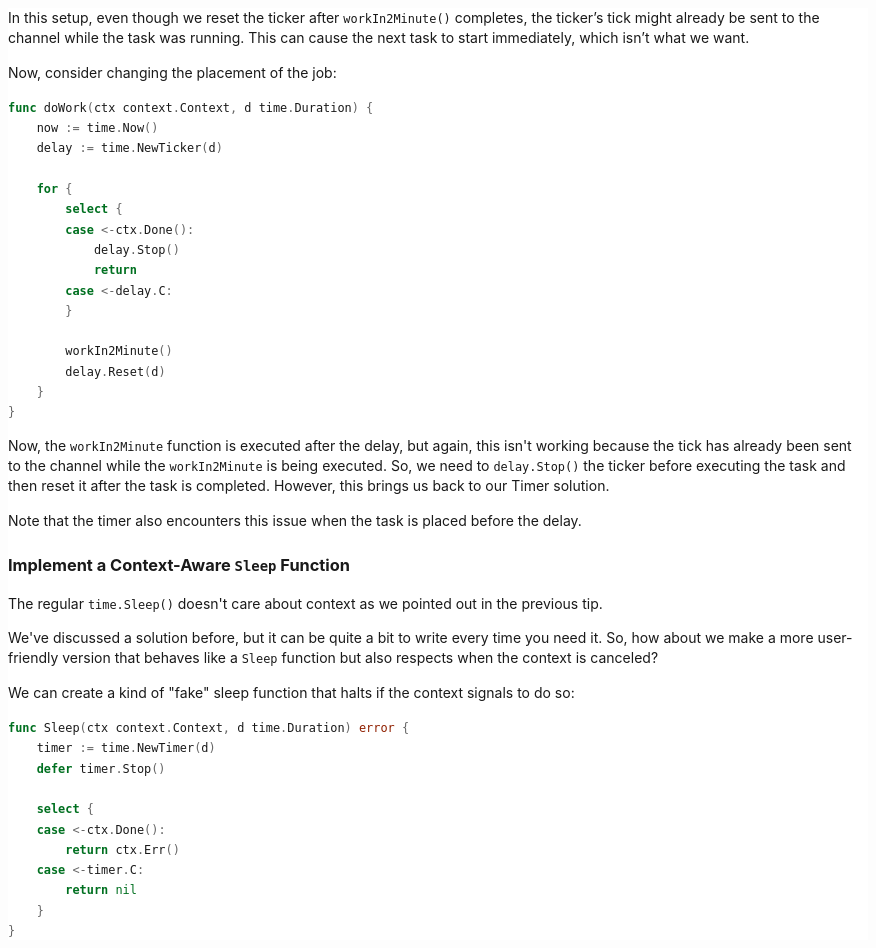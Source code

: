 In this setup, even though we reset the ticker after `workIn2Minute()` completes, the ticker’s tick might already be sent to the channel while the task was running. This can cause the next task to start immediately, which isn’t what we want.

Now, consider changing the placement of the job:

```go
func doWork(ctx context.Context, d time.Duration) {
    now := time.Now()
    delay := time.NewTicker(d)

    for {
        select {
        case <-ctx.Done():
            delay.Stop()
            return
        case <-delay.C:
        }

        workIn2Minute()
        delay.Reset(d)
    }
}
```

Now, the `workIn2Minute` function is executed after the delay, but again, this isn't working because the tick has already been sent to the channel while the `workIn2Minute` is being executed. So, we need to `delay.Stop()` the ticker before executing the task and then reset it after the task is completed. However, this brings us back to our Timer solution.

Note that the timer also encounters this issue when the task is placed before the delay.

### Implement a Context-Aware `Sleep` Function

The regular `time.Sleep()` doesn't care about context as we pointed out in the previous tip.

We've discussed a solution before, but it can be quite a bit to write every time you need it. So, how about we make a more user-friendly version that behaves like a `Sleep` function but also respects when the context is canceled?

We can create a kind of "fake" sleep function that halts if the context signals to do so:

```go
func Sleep(ctx context.Context, d time.Duration) error {
    timer := time.NewTimer(d)
    defer timer.Stop()

    select {
    case <-ctx.Done():
        return ctx.Err()
    case <-timer.C:
        return nil
    }
}
```
